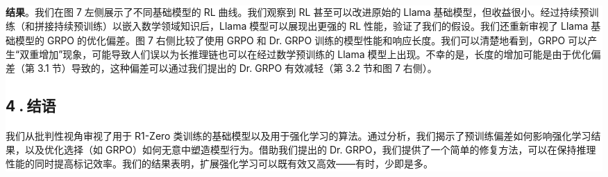**结果**。我们在图 7 左侧展示了不同基础模型的 RL 曲线。我们观察到 RL 甚至可以改进原始的 Llama 基础模型，但收益很小。经过持续预训练（和拼接持续预训练）以嵌入数学领域知识后，Llama 模型可以展现出更强的 RL 性能，验证了我们的假设。我们还重新审视了 Llama 基础模型的 GRPO 的优化偏差。图 7 右侧比较了使用 GRPO 和 Dr. GRPO 训练的模型性能和响应长度。我们可以清楚地看到，GRPO 可以产生“双重增加”现象，可能导致人们误以为长推理链也可以在经过数学预训练的 Llama 模型上出现。不幸的是，长度的增加可能是由于优化偏差（第 3.1 节）导致的，这种偏差可以通过我们提出的 Dr. GRPO 有效减轻（第 3.2 节和图 7 右侧）。

## **4 . 结语**

我们从批判性视角审视了用于 R1-Zero 类训练的基础模型以及用于强化学习的算法。通过分析，我们揭示了预训练偏差如何影响强化学习结果，以及优化选择（如 GRPO）如何无意中塑造模型行为。借助我们提出的 Dr. GRPO，我们提供了一个简单的修复方法，可以在保持推理性能的同时提高标记效率。我们的结果表明，扩展强化学习可以既有效又高效——有时，少即是多。
